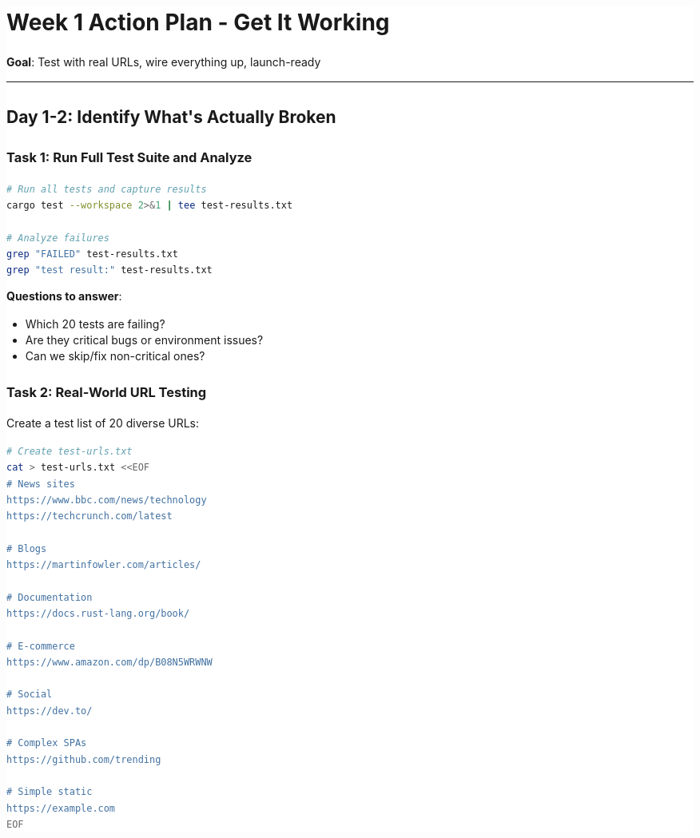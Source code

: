 # Week 1 Action Plan - Get It Working

**Goal**: Test with real URLs, wire everything up, launch-ready

---

## Day 1-2: Identify What's Actually Broken

### Task 1: Run Full Test Suite and Analyze
```bash
# Run all tests and capture results
cargo test --workspace 2>&1 | tee test-results.txt

# Analyze failures
grep "FAILED" test-results.txt
grep "test result:" test-results.txt
```

**Questions to answer**:
- Which 20 tests are failing?
- Are they critical bugs or environment issues?
- Can we skip/fix non-critical ones?

### Task 2: Real-World URL Testing
Create a test list of 20 diverse URLs:

```bash
# Create test-urls.txt
cat > test-urls.txt <<EOF
# News sites
https://www.bbc.com/news/technology
https://techcrunch.com/latest

# Blogs
https://martinfowler.com/articles/

# Documentation
https://docs.rust-lang.org/book/

# E-commerce
https://www.amazon.com/dp/B08N5WRWNW

# Social
https://dev.to/

# Complex SPAs
https://github.com/trending

# Simple static
https://example.com
EOF
```
